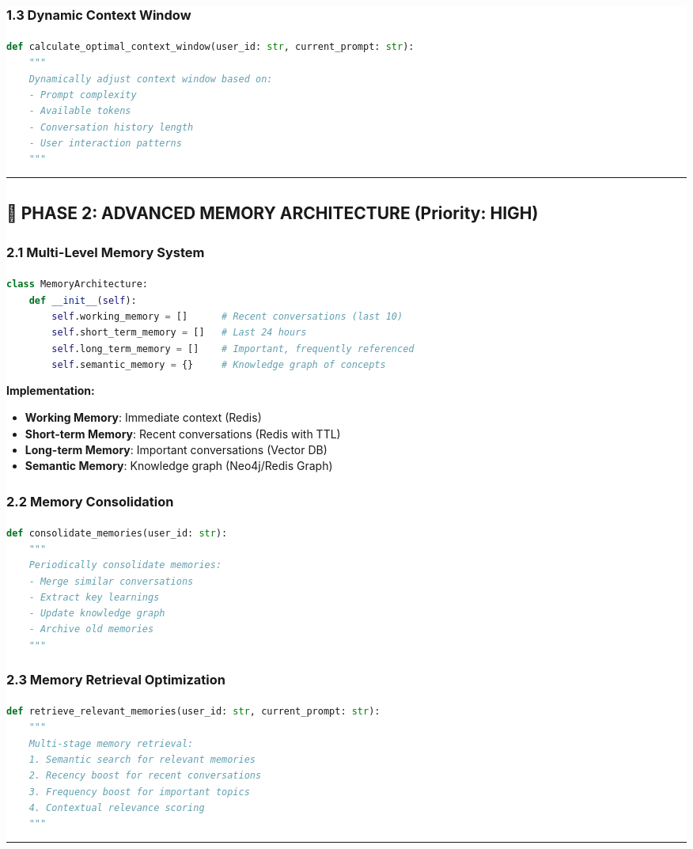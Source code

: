 ### 1.3 **Dynamic Context Window**
```python
def calculate_optimal_context_window(user_id: str, current_prompt: str):
    """
    Dynamically adjust context window based on:
    - Prompt complexity
    - Available tokens
    - Conversation history length
    - User interaction patterns
    """
```

---

## 🎯 **PHASE 2: ADVANCED MEMORY ARCHITECTURE** (Priority: HIGH)

### 2.1 **Multi-Level Memory System**
```python
class MemoryArchitecture:
    def __init__(self):
        self.working_memory = []      # Recent conversations (last 10)
        self.short_term_memory = []   # Last 24 hours
        self.long_term_memory = []    # Important, frequently referenced
        self.semantic_memory = {}     # Knowledge graph of concepts
```

**Implementation:**
- **Working Memory**: Immediate context (Redis)
- **Short-term Memory**: Recent conversations (Redis with TTL)
- **Long-term Memory**: Important conversations (Vector DB)
- **Semantic Memory**: Knowledge graph (Neo4j/Redis Graph)

### 2.2 **Memory Consolidation**
```python
def consolidate_memories(user_id: str):
    """
    Periodically consolidate memories:
    - Merge similar conversations
    - Extract key learnings
    - Update knowledge graph
    - Archive old memories
    """
```

### 2.3 **Memory Retrieval Optimization**
```python
def retrieve_relevant_memories(user_id: str, current_prompt: str):
    """
    Multi-stage memory retrieval:
    1. Semantic search for relevant memories
    2. Recency boost for recent conversations
    3. Frequency boost for important topics
    4. Contextual relevance scoring
    """
```

---